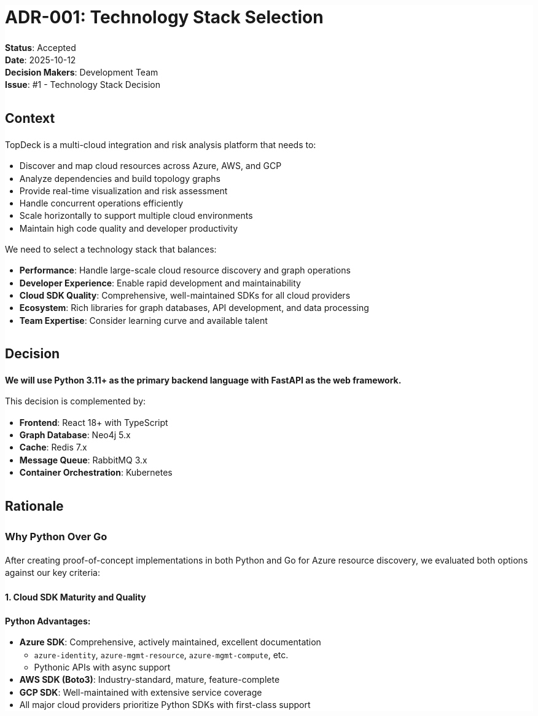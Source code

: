 # ADR-001: Technology Stack Selection

**Status**: Accepted  
**Date**: 2025-10-12  
**Decision Makers**: Development Team  
**Issue**: #1 - Technology Stack Decision

## Context

TopDeck is a multi-cloud integration and risk analysis platform that needs to:
- Discover and map cloud resources across Azure, AWS, and GCP
- Analyze dependencies and build topology graphs
- Provide real-time visualization and risk assessment
- Handle concurrent operations efficiently
- Scale horizontally to support multiple cloud environments
- Maintain high code quality and developer productivity

We need to select a technology stack that balances:
- **Performance**: Handle large-scale cloud resource discovery and graph operations
- **Developer Experience**: Enable rapid development and maintainability
- **Cloud SDK Quality**: Comprehensive, well-maintained SDKs for all cloud providers
- **Ecosystem**: Rich libraries for graph databases, API development, and data processing
- **Team Expertise**: Consider learning curve and available talent

## Decision

**We will use Python 3.11+ as the primary backend language with FastAPI as the web framework.**

This decision is complemented by:
- **Frontend**: React 18+ with TypeScript
- **Graph Database**: Neo4j 5.x
- **Cache**: Redis 7.x
- **Message Queue**: RabbitMQ 3.x
- **Container Orchestration**: Kubernetes

## Rationale

### Why Python Over Go

After creating proof-of-concept implementations in both Python and Go for Azure resource discovery, we evaluated both options against our key criteria:

#### 1. Cloud SDK Maturity and Quality

**Python Advantages:**
- **Azure SDK**: Comprehensive, actively maintained, excellent documentation
  - `azure-identity`, `azure-mgmt-resource`, `azure-mgmt-compute`, etc.
  - Pythonic APIs with async support
- **AWS SDK (Boto3)**: Industry-standard, mature, feature-complete
- **GCP SDK**: Well-maintained with extensive service coverage
- All major cloud providers prioritize Python SDKs with first-class support
